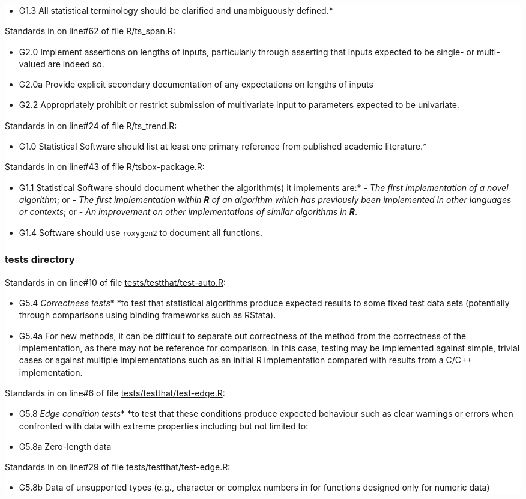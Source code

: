 - G1.3 All statistical terminology should be clarified and unambiguously defined.* 

Standards in  on line#62 of file [R/ts_span.R](https://github.com/ropensci/tsbox/blob/main/R/ts_span.R#L62):

- G2.0 Implement assertions on lengths of inputs, particularly through asserting that inputs expected to be single- or multi-valued are indeed so.

- G2.0a Provide explicit secondary documentation of any expectations on lengths of inputs

- G2.2 Appropriately prohibit or restrict submission of multivariate input to parameters expected to be univariate.

Standards in  on line#24 of file [R/ts_trend.R](https://github.com/ropensci/tsbox/blob/main/R/ts_trend.R#L24):

- G1.0 Statistical Software should list at least one primary reference from published academic literature.* 

Standards in  on line#43 of file [R/tsbox-package.R](https://github.com/ropensci/tsbox/blob/main/R/tsbox-package.R#L43):

- G1.1 Statistical Software should document whether the algorithm(s) it implements are:* - *The first implementation of a novel algorithm*; or - *The first implementation within **R** of an algorithm which has previously been implemented in other languages or contexts*; or - *An improvement on other implementations of similar algorithms in **R***. 

- G1.4 Software should use [`roxygen2`](https://roxygen2.r-lib.org/) to document all functions.



### tests directory



Standards in  on line#10 of file [tests/testthat/test-auto.R](https://github.com/ropensci/tsbox/blob/main/tests/testthat/test-auto.R#L10):

- G5.4 *Correctness tests** *to test that statistical algorithms produce expected results to some fixed test data sets (potentially through comparisons using binding frameworks such as [RStata](https://github.com/lbraglia/RStata)).

- G5.4a For new methods, it can be difficult to separate out correctness of the method from the correctness of the implementation, as there may not be reference for comparison. In this case, testing may be implemented against simple, trivial cases or against multiple implementations such as an initial R implementation compared with results from a C/C++ implementation.

Standards in  on line#6 of file [tests/testthat/test-edge.R](https://github.com/ropensci/tsbox/blob/main/tests/testthat/test-edge.R#L6):

- G5.8 *Edge condition tests** *to test that these conditions produce expected behaviour such as clear warnings or errors when confronted with data with extreme properties including but not limited to:

- G5.8a Zero-length data

Standards in  on line#29 of file [tests/testthat/test-edge.R](https://github.com/ropensci/tsbox/blob/main/tests/testthat/test-edge.R#L29):

- G5.8b Data of unsupported types (e.g., character or complex numbers in for functions designed only for numeric data)
